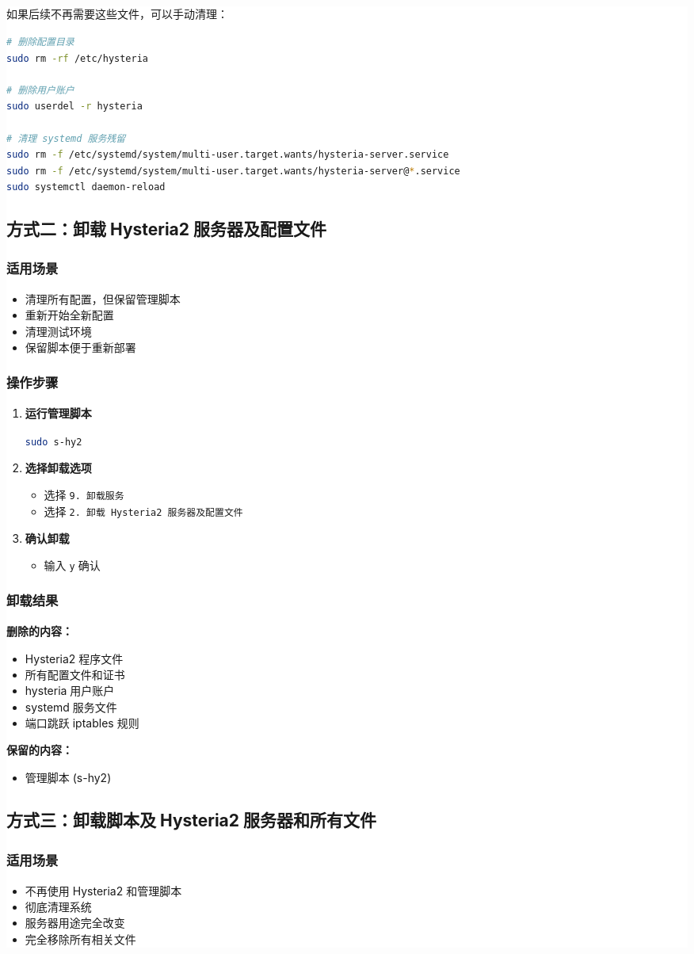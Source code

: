 如果后续不再需要这些文件，可以手动清理：

```bash
# 删除配置目录
sudo rm -rf /etc/hysteria

# 删除用户账户
sudo userdel -r hysteria

# 清理 systemd 服务残留
sudo rm -f /etc/systemd/system/multi-user.target.wants/hysteria-server.service
sudo rm -f /etc/systemd/system/multi-user.target.wants/hysteria-server@*.service
sudo systemctl daemon-reload
```

## 方式二：卸载 Hysteria2 服务器及配置文件

### 适用场景
- 清理所有配置，但保留管理脚本
- 重新开始全新配置
- 清理测试环境
- 保留脚本便于重新部署

### 操作步骤

1. **运行管理脚本**
   ```bash
   sudo s-hy2
   ```

2. **选择卸载选项**
   - 选择 `9. 卸载服务`
   - 选择 `2. 卸载 Hysteria2 服务器及配置文件`

3. **确认卸载**
   - 输入 `y` 确认

### 卸载结果

**删除的内容：**
- Hysteria2 程序文件
- 所有配置文件和证书
- hysteria 用户账户
- systemd 服务文件
- 端口跳跃 iptables 规则

**保留的内容：**
- 管理脚本 (s-hy2)

## 方式三：卸载脚本及 Hysteria2 服务器和所有文件

### 适用场景
- 不再使用 Hysteria2 和管理脚本
- 彻底清理系统
- 服务器用途完全改变
- 完全移除所有相关文件
